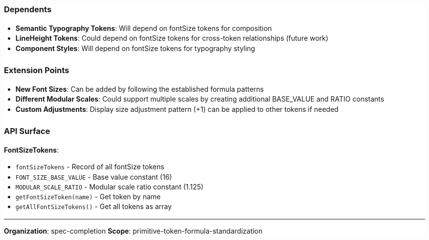 ### Dependents

- **Semantic Typography Tokens**: Will depend on fontSize tokens for composition
- **LineHeight Tokens**: Could depend on fontSize tokens for cross-token relationships (future work)
- **Component Styles**: Will depend on fontSize tokens for typography styling

### Extension Points

- **New Font Sizes**: Can be added by following the established formula patterns
- **Different Modular Scales**: Could support multiple scales by creating additional BASE_VALUE and RATIO constants
- **Custom Adjustments**: Display size adjustment pattern (+1) can be applied to other tokens if needed

### API Surface

**FontSizeTokens**:
- `fontSizeTokens` - Record of all fontSize tokens
- `FONT_SIZE_BASE_VALUE` - Base value constant (16)
- `MODULAR_SCALE_RATIO` - Modular scale ratio constant (1.125)
- `getFontSizeToken(name)` - Get token by name
- `getAllFontSizeTokens()` - Get all tokens as array

---

**Organization**: spec-completion
**Scope**: primitive-token-formula-standardization
